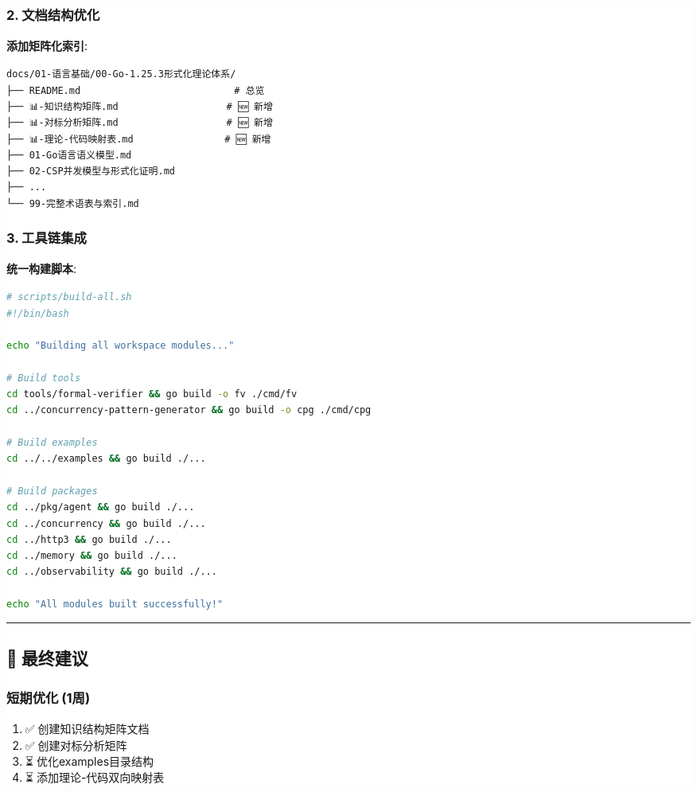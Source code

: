 ### 2. 文档结构优化

**添加矩阵化索引**:

```markdown
docs/01-语言基础/00-Go-1.25.3形式化理论体系/
├── README.md                           # 总览
├── 📊-知识结构矩阵.md                   # 🆕 新增
├── 📊-对标分析矩阵.md                   # 🆕 新增
├── 📊-理论-代码映射表.md                # 🆕 新增
├── 01-Go语言语义模型.md
├── 02-CSP并发模型与形式化证明.md
├── ...
└── 99-完整术语表与索引.md
```

### 3. 工具链集成

**统一构建脚本**:

```bash
# scripts/build-all.sh
#!/bin/bash

echo "Building all workspace modules..."

# Build tools
cd tools/formal-verifier && go build -o fv ./cmd/fv
cd ../concurrency-pattern-generator && go build -o cpg ./cmd/cpg

# Build examples
cd ../../examples && go build ./...

# Build packages
cd ../pkg/agent && go build ./...
cd ../concurrency && go build ./...
cd ../http3 && go build ./...
cd ../memory && go build ./...
cd ../observability && go build ./...

echo "All modules built successfully!"
```

---

## 🎯 最终建议

### 短期优化 (1周)

1. ✅ 创建知识结构矩阵文档
2. ✅ 创建对标分析矩阵
3. ⏳ 优化examples目录结构
4. ⏳ 添加理论-代码双向映射表
